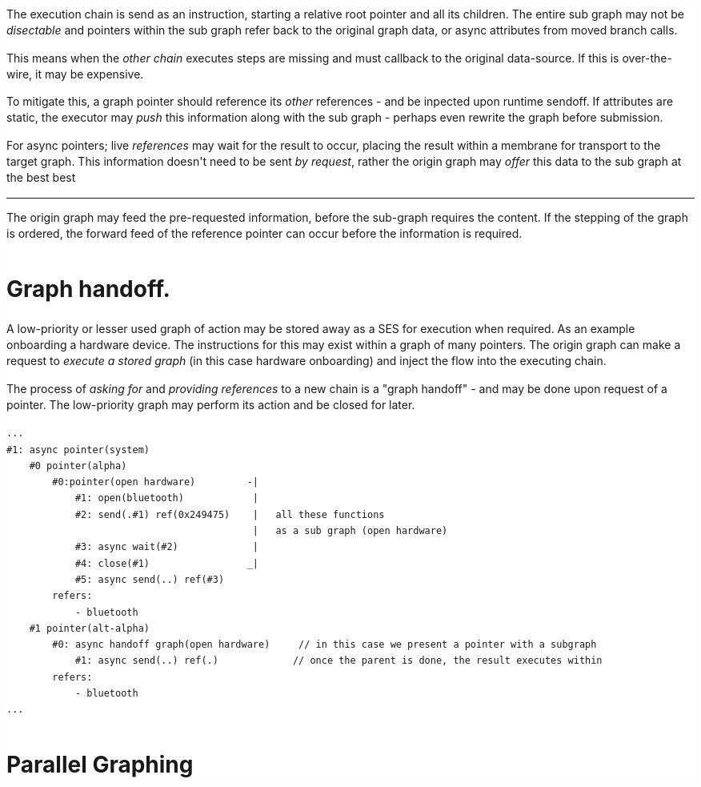 The execution chain is send as an instruction, starting a relative root pointer and all its children. The entire sub graph may not be _disectable_ and pointers within the sub graph refer back to the original graph data, or async attributes from moved branch calls.

This means when the _other chain_ executes steps are missing and must callback to the original data-source. If this is over-the-wire, it may be expensive.

To mitigate this, a graph pointer should reference its _other_ references - and be inpected upon runtime sendoff. If attributes are static, the executor may _push_ this information along with the sub graph - perhaps even rewrite the graph before submission.

For async pointers; live _references_ may wait for the result to occur, placing the result within a membrane for transport to the target graph. This information doesn't need to be sent _by request_, rather the origin graph may _offer_ this data to the sub graph at the best best

---

The origin graph may feed the pre-requested information, before the sub-graph requires the content. If the stepping of the graph is ordered, the forward feed of the reference pointer can occur before the information is required.


# Graph handoff.

A low-priority or lesser used graph of action may be stored away as a SES for execution when required. As an example onboarding a hardware device. The instructions for this may exist within a graph of many pointers. The origin graph can make a request to _execute a stored graph_ (in this case hardware onboarding) and inject the flow into the executing chain.

The process of _asking for_ and _providing references_ to a new chain is a "graph handoff" - and may be done upon request of a pointer. The low-priority graph may perform its action and be closed for later.

    ...
    #1: async pointer(system)
        #0 pointer(alpha)
            #0:pointer(open hardware)         -|
                #1: open(bluetooth)            |
                #2: send(.#1) ref(0x249475)    |   all these functions
                                               |   as a sub graph (open hardware)
                #3: async wait(#2)             |
                #4: close(#1)                 _|
                #5: async send(..) ref(#3)
            refers:
                - bluetooth
        #1 pointer(alt-alpha)
            #0: async handoff graph(open hardware)     // in this case we present a pointer with a subgraph
                #1: async send(..) ref(.)             // once the parent is done, the result executes within
            refers:
                - bluetooth
    ...

# Parallel Graphing
